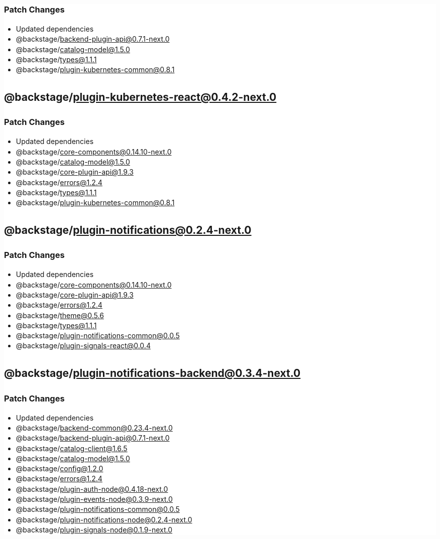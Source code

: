 ### Patch Changes

- Updated dependencies
 - @backstage/backend-plugin-api@0.7.1-next.0
 - @backstage/catalog-model@1.5.0
 - @backstage/types@1.1.1
 - @backstage/plugin-kubernetes-common@0.8.1

## @backstage/plugin-kubernetes-react@0.4.2-next.0

### Patch Changes

- Updated dependencies
 - @backstage/core-components@0.14.10-next.0
 - @backstage/catalog-model@1.5.0
 - @backstage/core-plugin-api@1.9.3
 - @backstage/errors@1.2.4
 - @backstage/types@1.1.1
 - @backstage/plugin-kubernetes-common@0.8.1

## @backstage/plugin-notifications@0.2.4-next.0

### Patch Changes

- Updated dependencies
 - @backstage/core-components@0.14.10-next.0
 - @backstage/core-plugin-api@1.9.3
 - @backstage/errors@1.2.4
 - @backstage/theme@0.5.6
 - @backstage/types@1.1.1
 - @backstage/plugin-notifications-common@0.0.5
 - @backstage/plugin-signals-react@0.0.4

## @backstage/plugin-notifications-backend@0.3.4-next.0

### Patch Changes

- Updated dependencies
 - @backstage/backend-common@0.23.4-next.0
 - @backstage/backend-plugin-api@0.7.1-next.0
 - @backstage/catalog-client@1.6.5
 - @backstage/catalog-model@1.5.0
 - @backstage/config@1.2.0
 - @backstage/errors@1.2.4
 - @backstage/plugin-auth-node@0.4.18-next.0
 - @backstage/plugin-events-node@0.3.9-next.0
 - @backstage/plugin-notifications-common@0.0.5
 - @backstage/plugin-notifications-node@0.2.4-next.0
 - @backstage/plugin-signals-node@0.1.9-next.0
